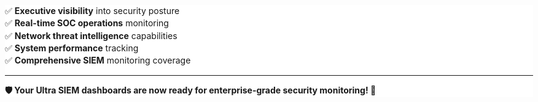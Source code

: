 ✅ **Executive visibility** into security posture  
✅ **Real-time SOC operations** monitoring  
✅ **Network threat intelligence** capabilities  
✅ **System performance** tracking  
✅ **Comprehensive SIEM** monitoring coverage

---

**🛡️ Your Ultra SIEM dashboards are now ready for enterprise-grade security monitoring! 🚀**
